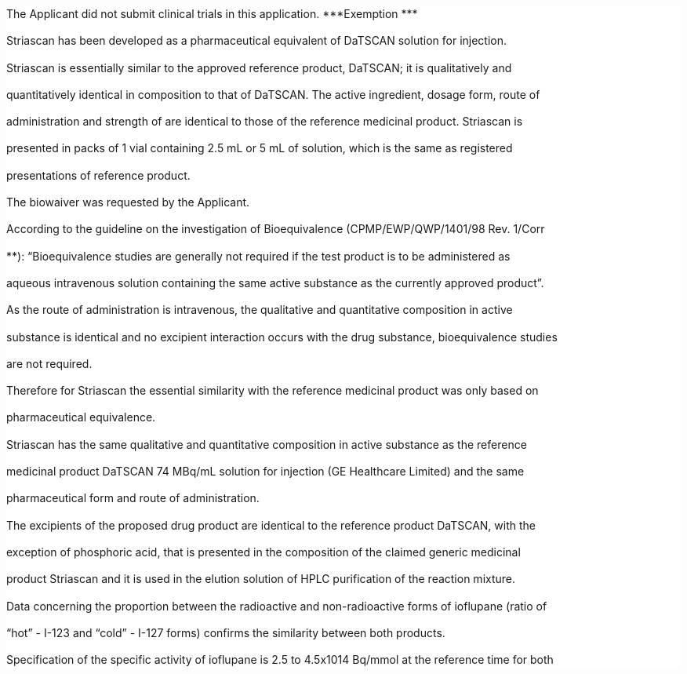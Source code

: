 The Applicant did not submit clinical trials in this application. ***Exemption ***

Striascan has been developed as a pharmaceutical equivalent of DaTSCAN solution for injection.

Striascan is essentially similar to the approved reference product, DaTSCAN; it is qualitatively and

quantitatively identical in composition to that of DaTSCAN. The active ingredient, dosage form, route of

administration and strength of are identical to those of the reference medicinal product. Striascan is

presented in packs of 1 vial containing 2.5 mL or 5 mL of solution, which is the same as registered

presentations of reference product.

The biowaiver was requested by the Applicant.

According to the guideline on the investigation of Bioequivalence (CPMP/EWP/QWP/1401/98 Rev. 1/Corr

**): “Bioequivalence studies are generally not required if the test product is to be administered as

aqueous intravenous solution containing the same active substance as the currently approved product”.

As the route of administration is intravenous, the qualitative and quantitative composition in active

substance is identical and no excipient interaction occurs with the drug substance, bioequivalence studies

are not required.

Therefore for Striascan the essential similarity with the reference medicinal product was only based on

pharmaceutical equivalence.

Striascan has the same qualitative and quantitative composition in active substance as the reference

medicinal product DaTSCAN 74 MBq/mL solution for injection (GE Healthcare Limited) and the same

pharmaceutical form and route of administration.

The excipients of the proposed drug product are identical to the reference product DaTSCAN, with the

exception of phosphoric acid, that is presented in the composition of the claimed generic medicinal

product Striascan and it is used in the elution solution of HPLC purification of the reaction mixture.

Data concerning the proportion between the radioactive and non-radioactive forms of ioflupane (ratio of

“hot” - I-123 and “cold” - I-127 forms) confirms the similarity between both products.

Specification of the specific activity of ioflupane is 2.5 to 4.5x1014 Bq/mmol at the reference time for both
